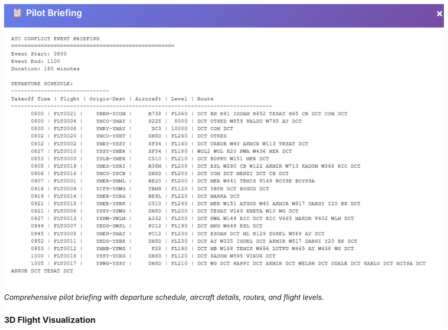 ![Pilot Briefing](https://github.com/t288matt/vatsim-chaos/raw/main/images/pilot-briefing.png)

*Comprehensive pilot briefing with departure schedule, aircraft details, routes, and flight levels.*

### 3D Flight Visualization